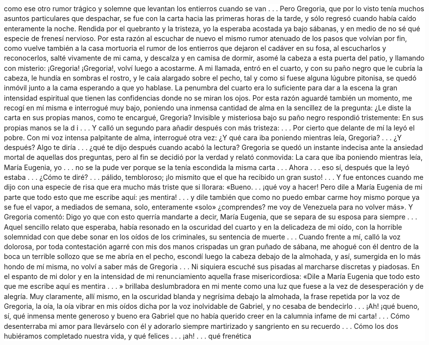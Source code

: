 como ese otro rumor trágico y solemne que levantan los entierros cuando
se van . . .
 Pero Gregoria, que por lo visto tenía muchos asuntos particulares que
despachar, se fue con la carta hacia las primeras horas de la tarde, y sólo
regresó cuando había caído enteramente la noche.
 Rendida por el quebranto y la tristeza, yo la esperaba acostada ya bajo
sábanas, y en medio de no sé qué especie de frenesí nervioso. Por esta razón
al escuchar de nuevo el mismo rumor atenuado de los pasos que volvían por
fin, como vuelve también a la casa mortuoria el rumor de los entierros que
dejaron el cadáver en su fosa, al escucharlos y reconocerlos, salté vivamente
de mi cama, y descalza y en camisa de dormir, asomé la cabeza a esta puerta
del patio, y llamando con misterio:
 ¡Gregoria! ¡Gregoria!, volví luego a acostarme.
 A mi llamada, entró en el cuarto, y con su paño negro que le cubría la
cabeza, le hundía en sombras el rostro, y le caía alargado sobre el pecho, tal
y como si fuese alguna lúgubre pitonisa, se quedó inmóvil junto a la cama
esperando a que yo hablase. La penumbra del cuarto era lo suficiente para
dar a la escena la gran intensidad espiritual que tienen las confidencias donde
no se miran los ojos. Por esta razón aguardé también un momento, me recogí
en mí misma e interrogué muy bajo, poniendo una inmensa cantidad de alma
en la sencillez de la pregunta:
 ¿Le diste la carta en sus propias manos, como te encargué, Gregoria?
 Invisible y misteriosa bajo su paño negro respondió tristemente:
 En sus propias manos se la d i . . .
 Y calló un segundo para añadir después con más tristeza:
 . . . Por cierto que delante de mí la leyó el pobre.
 Con mi voz intensa palpitante de alma, interrogué otra vez:
 ¿Y qué cara iba poniendo mientras leía, Gregoria? . . . ¿Y después?
 Algo te diría . . . ¿qué te dijo después cuando acabó la lectura?
 Gregoria se quedó un instante indecisa ante la ansiedad mortal de aquellas
 dos preguntas, pero al fin se decidió por la verdad y relató conmovida:
 La cara que iba poniendo mientras leía, María Eugenia, yo . . . no se la
 pude ver porque se la tenía escondida la misma carta . . . Ahora . . . eso sí,
 después que la leyó estaba . . . ¿Cómo te diré? . . . pálido, tembloroso; ¡lo
 mismito que el que ha recibido un gran susto! . . . Y fue entonces cuando me
 dijo con una especie de risa que era mucho más triste que si llorara: «Bueno. . .
 ¡qué voy a hacer! Pero dile a María Eugenia de mi parte que todo esto que
 me escribe aquí: ¡es mentira! . . . y dile también que como no puedo embar­
 carme hoy mismo porque ya se fue el vapor, a mediados de semana, solo,
 enteramente «solo» ¿comprendes? me voy de Venezuela para no volver
 más».
 Y Gregoria comentó:
 Digo yo que con esto querría mandarte a decir, María Eugenia, que se
 separa de su esposa para siempre . . .
 Aquel sencillo relato que esperaba, había resonado en la oscuridad del
 cuarto y en la delicadeza de mi oído, con la horrible solemnidad con que debe
sonar en los oídos de los criminales, su sentencia de muerte . . .
 Cuando frente a mí, calló la voz dolorosa, por toda contestación agarré
con mis dos manos crispadas un gran puñado de sábana, me ahogué con él
dentro de la boca un terrible sollozo que se me abría en el pecho, escondí luego
la cabeza debajo de la almohada, y así, sumergida en lo más hondo de mí
misma, no volví a saber más de Gregoria . . .
 Ni siquiera escuché sus pisadas al marcharse discretas y piadosas.
 En el espanto de mi dolor y en la intensidad de mi renunciamiento aquella
frase misericordiosa: «Dile a María Eugenia que todo esto que me escribe
aquí es mentira . . . » brillaba deslumbradora en mi mente como una luz que
fuese a la vez de desesperación y de alegría. Muy claramente, allí mismo, en
la oscuridad blanda y negrísima debajo la almohada, la frase repetida por la
voz de Gregoria, la oía, la oía vibrar en mis oídos dicha por la voz inolvidable
de Gabriel, y no cesaba de bendecirlo . . . ¡Ah! ¡qué bueno, sí, qué inmensa­
mente generoso y bueno era Gabriel que no había querido creer en la calumnia
infame de mi carta! . . . Cómo desenterraba mi amor para llevárselo con él y
adorarlo siempre martirizado y sangriento en su recuerdo . . . Cómo los dos
hubiéramos completado nuestra vida, y qué felices . . . ¡ah! . . . qué frenética­